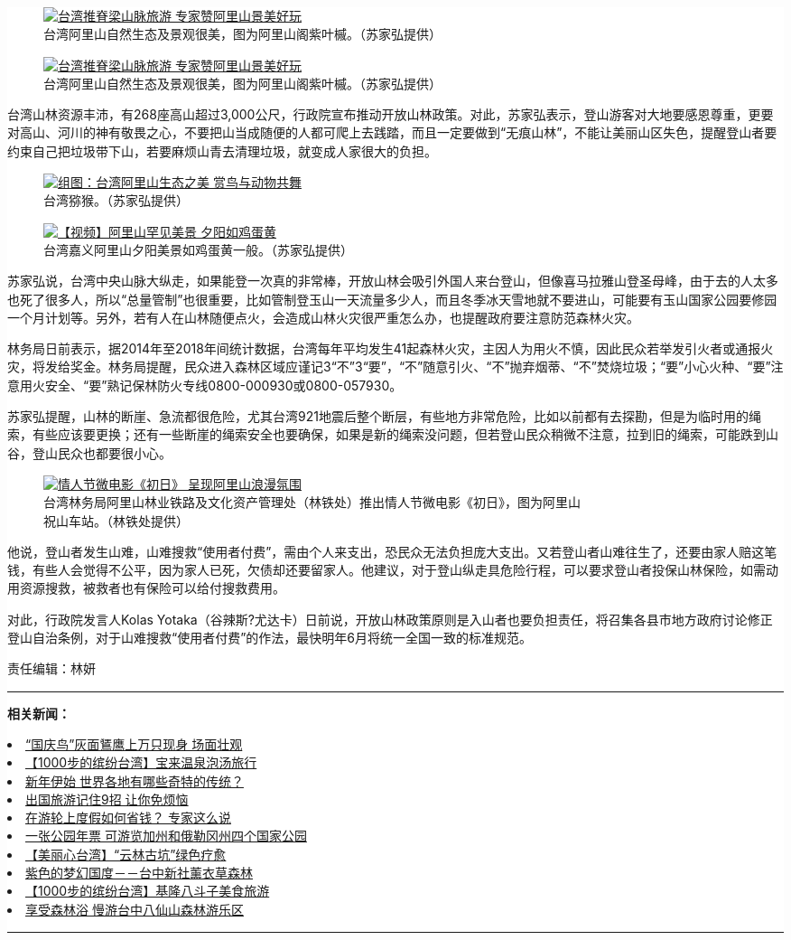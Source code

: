<figure id="attachment_11635606" aria-describedby="caption-attachment-11635606" style="width: 600px" class="wp-caption aligncenter"><a target="_blank" href="https://i.epochtimes.com/assets/uploads/2019/11/1911050400192378.jpg"><img class="size-large wp-image-11635606" title="台湾推脊梁山脉旅游 专家赞阿里山景美好玩" src="https://i.epochtimes.com/assets/uploads/2019/11/1911050400192378-600x337.jpg" alt="台湾推脊梁山脉旅游 专家赞阿里山景美好玩" width="600" b="337" /></a><figcaption id="caption-attachment-11635606" class="wp-caption-text">台湾阿里山自然生态及景观很美，图为阿里山阁紫叶槭。（苏家弘提供）</figcaption></figure>
<figure id="attachment_11635605" aria-describedby="caption-attachment-11635605" style="width: 600px" class="wp-caption aligncenter"><a target="_blank" href="https://i.epochtimes.com/assets/uploads/2019/11/1911050400272378.jpg"><img class="size-large wp-image-11635605" title="台湾推脊梁山脉旅游 专家赞阿里山景美好玩" src="https://i.epochtimes.com/assets/uploads/2019/11/1911050400272378-600x337.jpg" alt="台湾推脊梁山脉旅游 专家赞阿里山景美好玩" width="600" b="337" /></a><figcaption id="caption-attachment-11635605" class="wp-caption-text">台湾阿里山自然生态及景观很美，图为阿里山阁紫叶槭。（苏家弘提供）</figcaption></figure>
<p>台湾山林资源丰沛，有268座高山超过3,000公尺，行政院宣布推动<ahref="https://github.com/19920513/djy/blob/master/gb/tag/%E5%BC%80%E6%94%BE%E5%B1%B1%E6%9E%97.md#1">开放山林</a>政策。对此，苏家弘表示，登山游客对大地要感恩尊重，更要对高山、河川的神有敬畏之心，不要把山当成随便的人都可爬上去践踏，而且一定要做到“无痕山林”，不能<span class="st">让美丽山区失色</span>，提醒登山者要约束自己把垃圾带下山，若要麻烦山青去清理垃圾，就变成人家很大的负担。</p>
<figure id="attachment_11635627" aria-describedby="caption-attachment-11635627" style="width: 600px" class="wp-caption aligncenter"><a target="_blank" href="https://i.epochtimes.com/assets/uploads/2019/11/1811160849482378.jpg"><img class="size-large wp-image-11635627" title="组图：台湾阿里山生态之美 赏鸟与动物共舞" src="https://i.epochtimes.com/assets/uploads/2019/11/1811160849482378-600x450.jpg" alt="组图：台湾阿里山生态之美 赏鸟与动物共舞" width="600" b="450" /></a><figcaption id="caption-attachment-11635627" class="wp-caption-text">台湾猕猴。（苏家弘提供）</figcaption></figure>
<figure id="attachment_11635617" aria-describedby="caption-attachment-11635617" style="width: 600px" class="wp-caption aligncenter"><a target="_blank" href="https://i.epochtimes.com/assets/uploads/2019/11/1910021247282378.jpg"><img class="size-large wp-image-11635617" title="【视频】阿里山罕见美景 夕阳如鸡蛋黄" src="https://i.epochtimes.com/assets/uploads/2019/11/1910021247282378-600x337.jpg" alt="【视频】阿里山罕见美景 夕阳如鸡蛋黄" width="600" b="337" /></a><figcaption id="caption-attachment-11635617" class="wp-caption-text">台湾嘉义阿里山夕阳美景如鸡蛋黄一般。（苏家弘提供）</figcaption></figure>
<p><span class="st">苏家弘说，</span>台湾中央山脉大纵走，如果能登一次真的非常棒，<ahref="https://github.com/19920513/djy/blob/master/gb/tag/%E5%BC%80%E6%94%BE%E5%B1%B1%E6%9E%97.md#1">开放山林</a>会吸引外国人来台登山，但像喜马拉雅山登圣母峰，由于去的人太多也死了很多人，所以“总量管制”也很重要，比如管制登玉山一天流量多少人，而且冬季冰天雪地就不要进山，可能要有玉山国家公园要修园一个月计划等。另外，若有人在山林随便点火，会造成山林火灾很严重怎么办，也提醒政府要注意防范<span class="st">森林火灾</span>。</p>
<p><span class="st">林务局日前表示，据2014年至2018年间统计数据，台湾每年平均发生41起森林火灾，主因人为用火不慎，因此民众若举发引火者或通报火灾，将发给奖金。林务局提醒，民众进入森林区域应谨记3“不”3“要”，“不”随意引火、“不”抛弃烟蒂、“不”焚烧垃圾；“要”小心火种、“要”注意用火安全、“要”熟记保林防火专线0800-000930或0800-057930。</span></p>
<p><span class="st">苏家弘提醒，山林的断崖、急流都很危险，</span>尤其台湾921地震后整个断层，有些地方非常危险，比如以前都有去探勘，但是为临时用的绳索，有些应该要更换；还有一些断崖的绳索安全也要确保，如果是新的绳索没问题，但若登山民众稍微不注意，拉到旧的绳索，可能跌到山谷，登山民众也都要很小心。</p>
<figure id="attachment_11635635" aria-describedby="caption-attachment-11635635" style="width: 600px" class="wp-caption aligncenter"><a target="_blank" href="https://i.epochtimes.com/assets/uploads/2019/11/1902121135022378.jpg"><img class="size-large wp-image-11635635" title="情人节微电影《初日》 呈现阿里山浪漫氛围" src="https://i.epochtimes.com/assets/uploads/2019/11/1902121135022378-600x400.jpg" alt="情人节微电影《初日》 呈现阿里山浪漫氛围" width="600" b="400" /></a><figcaption id="caption-attachment-11635635" class="wp-caption-text">台湾林务局阿里山林业铁路及文化资产管理处（林铁处）推出情人节微电影《初日》，图为阿里山祝山车站。（林铁处提供）</figcaption></figure>
<p>他说，登山者发生山难，山难搜救“使用者付费”，需由个人来支出，恐民众无法负担庞大支出。又若登山者山难往生了，还要由家人赔这笔钱，有些人会觉得不公平，因为家人已死，欠债却还要留家人。他建议，对于登山纵走具危险行程，可以要求登山者投保山林保险，如需动用资源搜救，被救者也有保险可以给付搜救费用。</p>
<p>对此，行政院发言人Kolas Yotaka（谷辣斯?尤达卡）日前说，开放山林政策原则是入山者也要负担责任，将召集各县市地方政府讨论修正登山自治条例，对于山难搜救“使用者付费”的作法，最快明年6月将统一全国一致的标准规范。</p>
<p>责任编辑：林妍</p>

<hr>


<strong>相关新闻：</strong>
<li><a href="https://github.com/19920513/djy/blob/master/gb/19/10/11/n11582903.md#1">“国庆鸟”灰面鵟鹰上万只现身 场面壮观</a></li>
<li><a href="https://github.com/19920513/djy/blob/master/gb/23/1/2/n13898109.md#1">【1000步的缤纷台湾】宝来温泉泡汤旅行</a></li>
<li><a href="https://github.com/19920513/djy/blob/master/gb/23/1/1/n13897182.md#1">新年伊始 世界各地有哪些奇特的传统？</a></li>
<li><a href="https://github.com/19920513/djy/blob/master/gb/23/1/1/n13896892.md#1">出国旅游记住9招 让你免烦恼</a></li>
<li><a href="https://github.com/19920513/djy/blob/master/gb/22/12/30/n13895183.md#1">在游轮上度假如何省钱？ 专家这么说</a></li>
<li><a href="https://github.com/19920513/djy/blob/master/gb/22/12/30/n13895020.md#1">一张公园年票 可游览加州和俄勒冈州四个国家公园</a></li>
<li><a href="https://github.com/19920513/djy/blob/master/gb/22/12/28/n13893819.md#1">【美丽心台湾】“云林古坑”绿色疗愈</a></li>
<li><a href="https://github.com/19920513/djy/blob/master/gb/22/12/25/n13891687.md#1">紫色的梦幻国度－－台中新社薰衣草森林</a></li>
<li><a href="https://github.com/19920513/djy/blob/master/gb/22/12/26/n13892253.md#1">【1000步的缤纷台湾】基隆八斗子美食旅游</a></li>
<li><a href="https://github.com/19920513/djy/blob/master/gb/22/12/25/n13891552.md#1">享受森林浴 慢游台中八仙山森林游乐区</a></li>
<hr>

